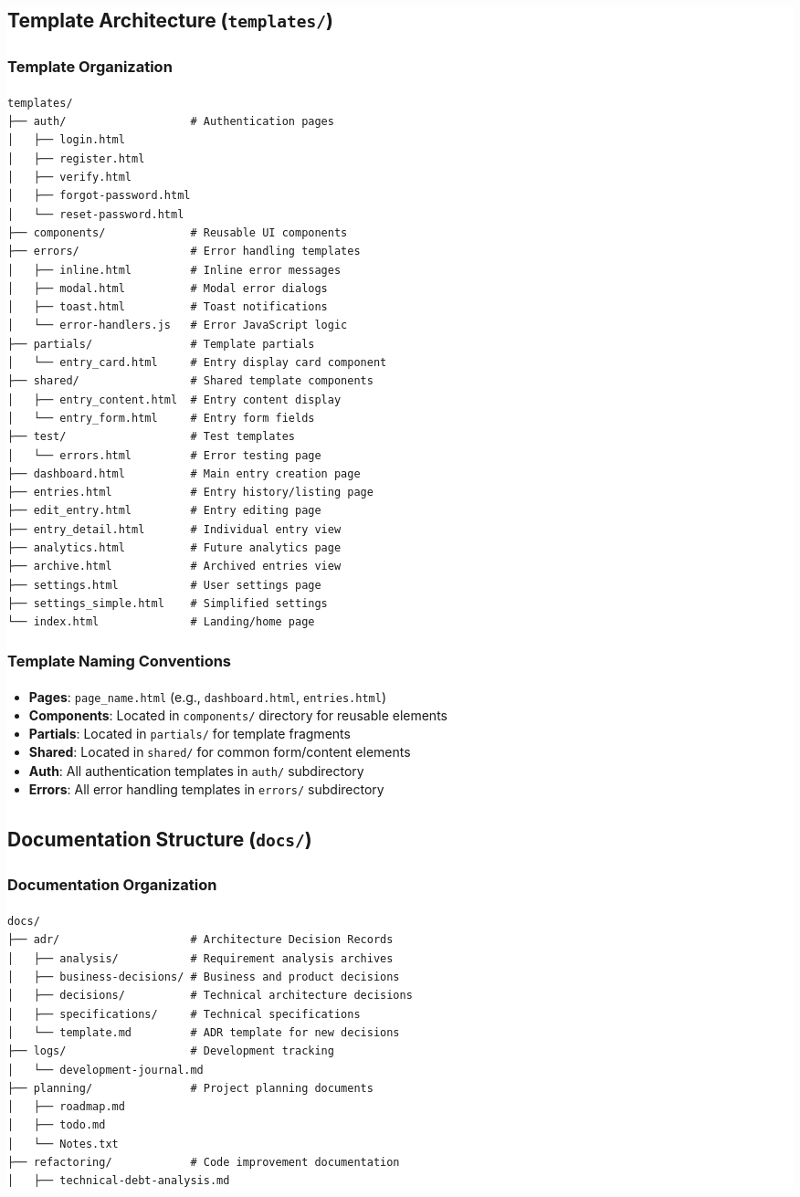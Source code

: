 ## Template Architecture (`templates/`)

### Template Organization
```
templates/
├── auth/                   # Authentication pages
│   ├── login.html
│   ├── register.html
│   ├── verify.html
│   ├── forgot-password.html
│   └── reset-password.html
├── components/             # Reusable UI components
├── errors/                 # Error handling templates
│   ├── inline.html         # Inline error messages
│   ├── modal.html          # Modal error dialogs
│   ├── toast.html          # Toast notifications
│   └── error-handlers.js   # Error JavaScript logic
├── partials/               # Template partials
│   └── entry_card.html     # Entry display card component
├── shared/                 # Shared template components
│   ├── entry_content.html  # Entry content display
│   └── entry_form.html     # Entry form fields
├── test/                   # Test templates
│   └── errors.html         # Error testing page
├── dashboard.html          # Main entry creation page
├── entries.html            # Entry history/listing page
├── edit_entry.html         # Entry editing page
├── entry_detail.html       # Individual entry view
├── analytics.html          # Future analytics page
├── archive.html            # Archived entries view
├── settings.html           # User settings page
├── settings_simple.html    # Simplified settings
└── index.html              # Landing/home page
```

### Template Naming Conventions
- **Pages**: `page_name.html` (e.g., `dashboard.html`, `entries.html`)
- **Components**: Located in `components/` directory for reusable elements
- **Partials**: Located in `partials/` for template fragments
- **Shared**: Located in `shared/` for common form/content elements
- **Auth**: All authentication templates in `auth/` subdirectory
- **Errors**: All error handling templates in `errors/` subdirectory

## Documentation Structure (`docs/`)

### Documentation Organization
```
docs/
├── adr/                    # Architecture Decision Records
│   ├── analysis/           # Requirement analysis archives
│   ├── business-decisions/ # Business and product decisions
│   ├── decisions/          # Technical architecture decisions
│   ├── specifications/     # Technical specifications
│   └── template.md         # ADR template for new decisions
├── logs/                   # Development tracking
│   └── development-journal.md
├── planning/               # Project planning documents
│   ├── roadmap.md
│   ├── todo.md
│   └── Notes.txt
├── refactoring/            # Code improvement documentation
│   ├── technical-debt-analysis.md
```